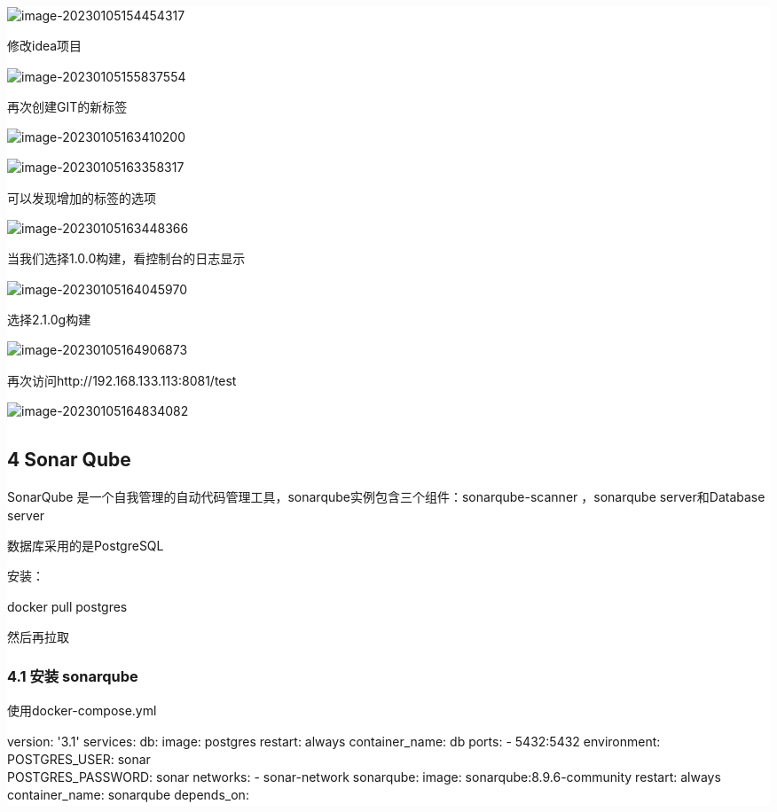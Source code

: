 ![image-20230105154454317](https://jiangteddy.oss-cn-shanghai.aliyuncs.com/img2/202301051544384.png)

修改idea项目

![image-20230105155837554](https://jiangteddy.oss-cn-shanghai.aliyuncs.com/img2/202301051558596.png)



再次创建GIT的新标签

![image-20230105163410200](https://jiangteddy.oss-cn-shanghai.aliyuncs.com/img2/202301051634246.png)

![image-20230105163358317](https://jiangteddy.oss-cn-shanghai.aliyuncs.com/img2/202301051633373.png)

可以发现增加的标签的选项

![image-20230105163448366](https://jiangteddy.oss-cn-shanghai.aliyuncs.com/img2/202301051634410.png)

当我们选择1.0.0构建，看控制台的日志显示

![image-20230105164045970](https://jiangteddy.oss-cn-shanghai.aliyuncs.com/img2/202301051640016.png)

选择2.1.0g构建

![image-20230105164906873](https://jiangteddy.oss-cn-shanghai.aliyuncs.com/img2/202301051649918.png)



再次访问http://192.168.133.113:8081/test

![image-20230105164834082](https://jiangteddy.oss-cn-shanghai.aliyuncs.com/img2/202301051648118.png)





## 4 Sonar Qube

SonarQube 是一个自我管理的自动代码管理工具，sonarqube实例包含三个组件：sonarqube-scanner ，sonarqube server和Database server

数据库采用的是PostgreSQL

安装：

docker pull postgres

然后再拉取

### 4.1 安装 sonarqube

使用docker-compose.yml

version: '3.1'
services: 
  db: 
    image: postgres
    restart: always
    container_name: db
    ports:
      - 5432:5432
        environment:
            POSTGRES_USER: sonar   
            POSTGRES_PASSWORD: sonar
        networks: 
            - sonar-network
      sonarqube:
            image: sonarqube:8.9.6-community
            restart: always 
            container_name: sonarqube
            depends_on: